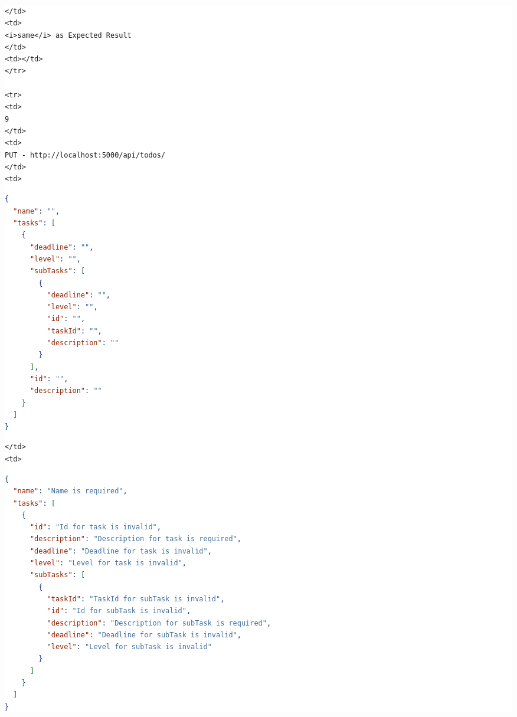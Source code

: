     </td>
    <td>
    <i>same</i> as Expected Result
    </td>
    <td></td>
    </tr>

    <tr>
    <td>
    9
    </td>
    <td>
    PUT - http://localhost:5000/api/todos/
    </td>
    <td>

  ```json
  {
    "name": "",
    "tasks": [
      {
        "deadline": "",
        "level": "",
        "subTasks": [
          {
            "deadline": "",
            "level": "",
            "id": "",
            "taskId": "",
            "description": ""
          }
        ],
        "id": "",
        "description": ""
      }
    ]
  }
  ```

    </td>
    <td>

  ```json
  {
    "name": "Name is required",
    "tasks": [
      {
        "id": "Id for task is invalid",
        "description": "Description for task is required",
        "deadline": "Deadline for task is invalid",
        "level": "Level for task is invalid",
        "subTasks": [
          {
            "taskId": "TaskId for subTask is invalid",
            "id": "Id for subTask is invalid",
            "description": "Description for subTask is required",
            "deadline": "Deadline for subTask is invalid",
            "level": "Level for subTask is invalid"
          }
        ]
      }
    ]
  }
  ```
